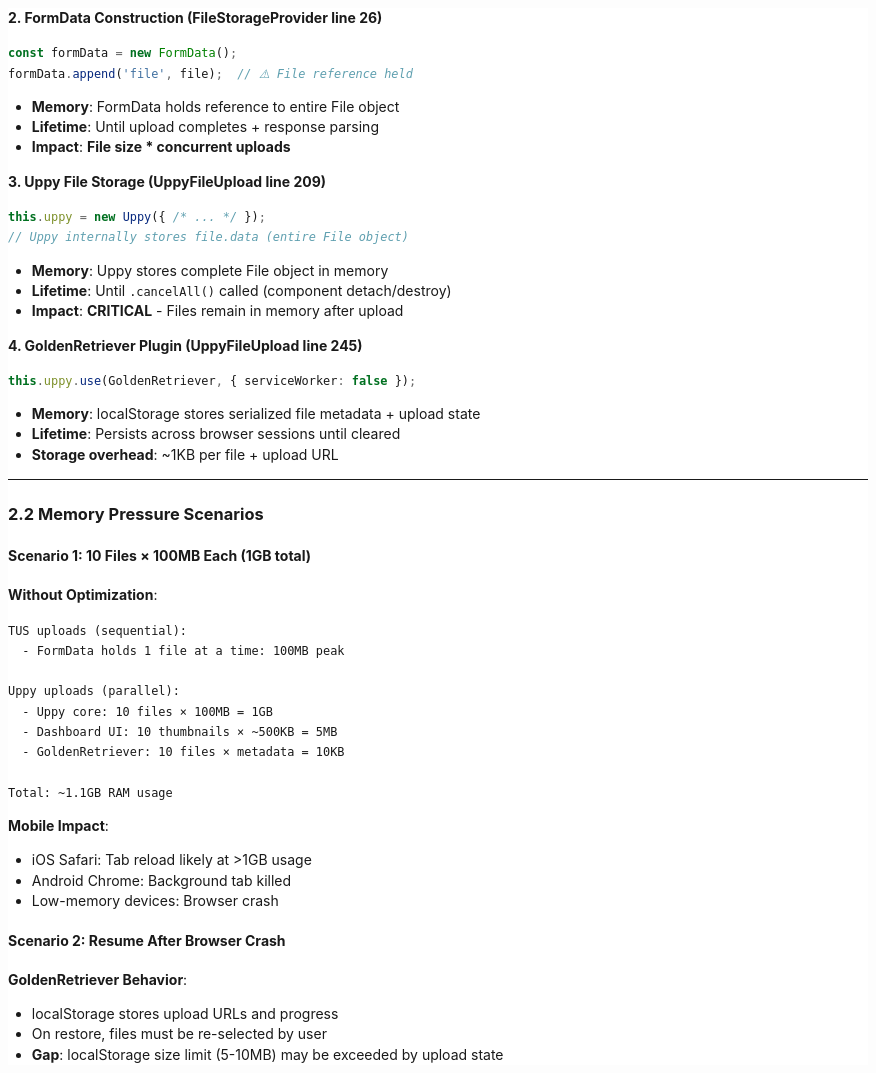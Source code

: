 **2. FormData Construction (FileStorageProvider line 26)**
```typescript
const formData = new FormData();
formData.append('file', file);  // ⚠️ File reference held
```
- **Memory**: FormData holds reference to entire File object
- **Lifetime**: Until upload completes + response parsing
- **Impact**: **File size * concurrent uploads**

**3. Uppy File Storage (UppyFileUpload line 209)**
```typescript
this.uppy = new Uppy({ /* ... */ });
// Uppy internally stores file.data (entire File object)
```
- **Memory**: Uppy stores complete File object in memory
- **Lifetime**: Until `.cancelAll()` called (component detach/destroy)
- **Impact**: **CRITICAL** - Files remain in memory after upload

**4. GoldenRetriever Plugin (UppyFileUpload line 245)**
```typescript
this.uppy.use(GoldenRetriever, { serviceWorker: false });
```
- **Memory**: localStorage stores serialized file metadata + upload state
- **Lifetime**: Persists across browser sessions until cleared
- **Storage overhead**: ~1KB per file + upload URL

---

### 2.2 Memory Pressure Scenarios

#### Scenario 1: 10 Files × 100MB Each (1GB total)

**Without Optimization**:
```
TUS uploads (sequential):
  - FormData holds 1 file at a time: 100MB peak

Uppy uploads (parallel):
  - Uppy core: 10 files × 100MB = 1GB
  - Dashboard UI: 10 thumbnails × ~500KB = 5MB
  - GoldenRetriever: 10 files × metadata = 10KB

Total: ~1.1GB RAM usage
```

**Mobile Impact**:
- iOS Safari: Tab reload likely at >1GB usage
- Android Chrome: Background tab killed
- Low-memory devices: Browser crash

#### Scenario 2: Resume After Browser Crash

**GoldenRetriever Behavior**:
- localStorage stores upload URLs and progress
- On restore, files must be re-selected by user
- **Gap**: localStorage size limit (5-10MB) may be exceeded by upload state
